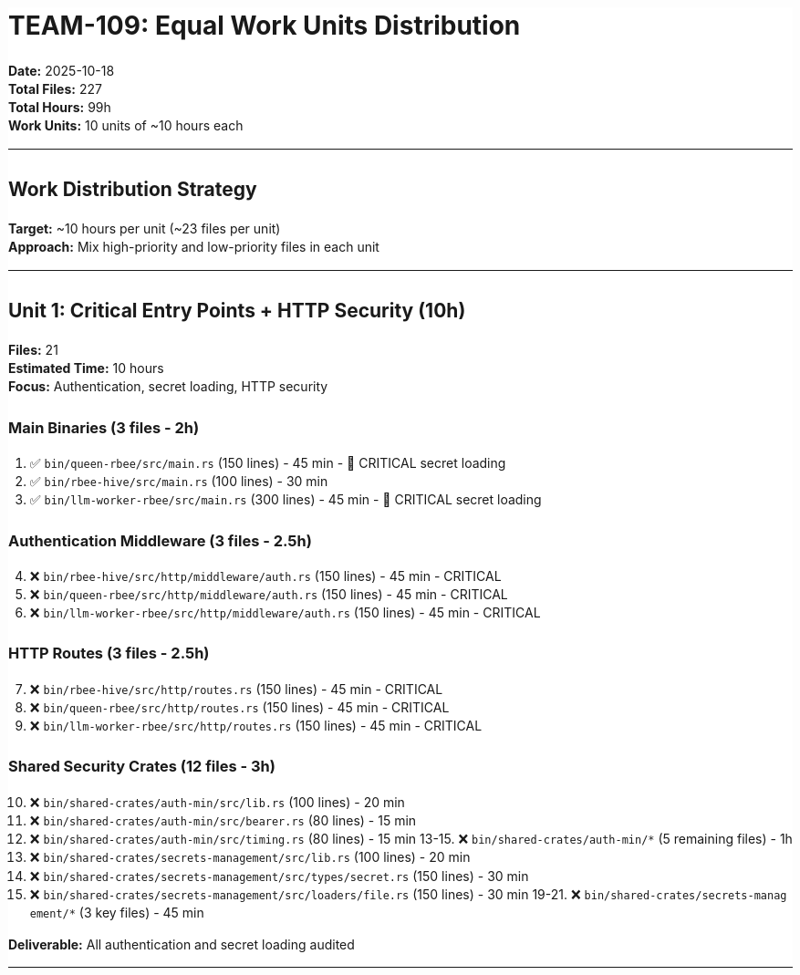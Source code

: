# TEAM-109: Equal Work Units Distribution

**Date:** 2025-10-18  
**Total Files:** 227  
**Total Hours:** 99h  
**Work Units:** 10 units of ~10 hours each

---

## Work Distribution Strategy

**Target:** ~10 hours per unit (~23 files per unit)  
**Approach:** Mix high-priority and low-priority files in each unit

---

## Unit 1: Critical Entry Points + HTTP Security (10h)

**Files:** 21  
**Estimated Time:** 10 hours  
**Focus:** Authentication, secret loading, HTTP security

### Main Binaries (3 files - 2h)
1. ✅ `bin/queen-rbee/src/main.rs` (150 lines) - 45 min - 🔴 CRITICAL secret loading
2. ✅ `bin/rbee-hive/src/main.rs` (100 lines) - 30 min
3. ✅ `bin/llm-worker-rbee/src/main.rs` (300 lines) - 45 min - 🔴 CRITICAL secret loading

### Authentication Middleware (3 files - 2.5h)
4. ❌ `bin/rbee-hive/src/http/middleware/auth.rs` (150 lines) - 45 min - CRITICAL
5. ❌ `bin/queen-rbee/src/http/middleware/auth.rs` (150 lines) - 45 min - CRITICAL
6. ❌ `bin/llm-worker-rbee/src/http/middleware/auth.rs` (150 lines) - 45 min - CRITICAL

### HTTP Routes (3 files - 2.5h)
7. ❌ `bin/rbee-hive/src/http/routes.rs` (150 lines) - 45 min - CRITICAL
8. ❌ `bin/queen-rbee/src/http/routes.rs` (150 lines) - 45 min - CRITICAL
9. ❌ `bin/llm-worker-rbee/src/http/routes.rs` (150 lines) - 45 min - CRITICAL

### Shared Security Crates (12 files - 3h)
10. ❌ `bin/shared-crates/auth-min/src/lib.rs` (100 lines) - 20 min
11. ❌ `bin/shared-crates/auth-min/src/bearer.rs` (80 lines) - 15 min
12. ❌ `bin/shared-crates/auth-min/src/timing.rs` (80 lines) - 15 min
13-15. ❌ `bin/shared-crates/auth-min/*` (5 remaining files) - 1h
16. ❌ `bin/shared-crates/secrets-management/src/lib.rs` (100 lines) - 20 min
17. ❌ `bin/shared-crates/secrets-management/src/types/secret.rs` (150 lines) - 30 min
18. ❌ `bin/shared-crates/secrets-management/src/loaders/file.rs` (150 lines) - 30 min
19-21. ❌ `bin/shared-crates/secrets-management/*` (3 key files) - 45 min

**Deliverable:** All authentication and secret loading audited

---
